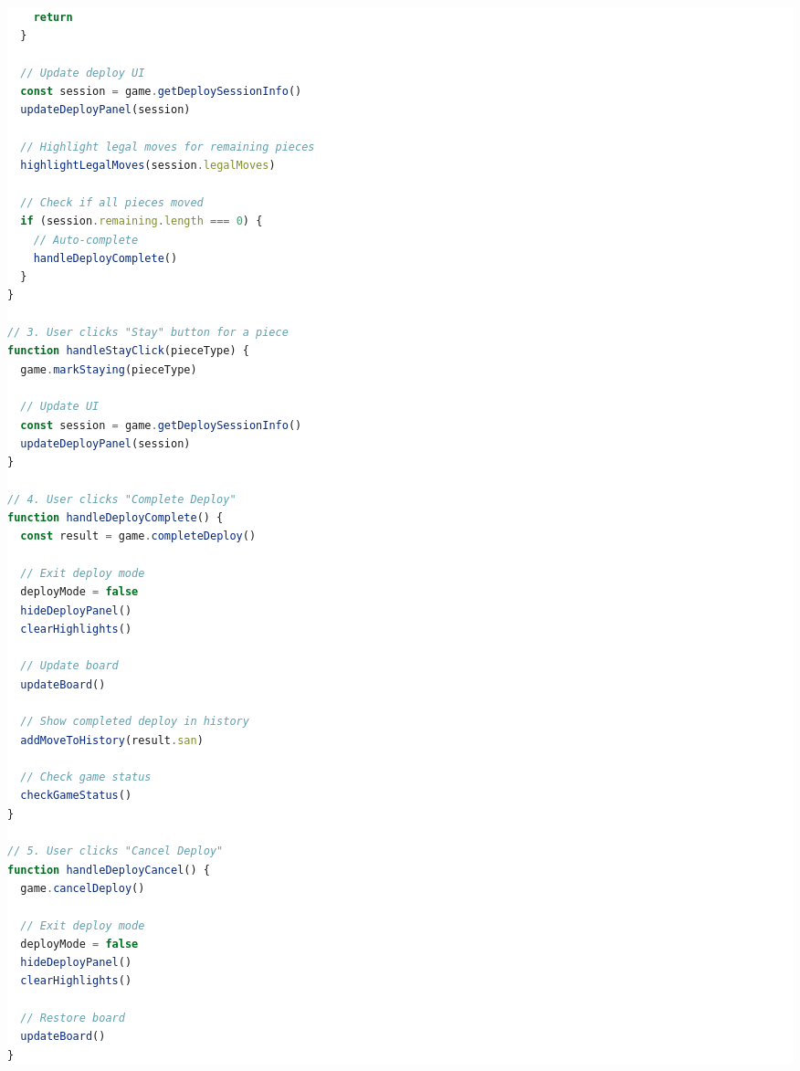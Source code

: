 ```javascript
    return
  }

  // Update deploy UI
  const session = game.getDeploySessionInfo()
  updateDeployPanel(session)

  // Highlight legal moves for remaining pieces
  highlightLegalMoves(session.legalMoves)

  // Check if all pieces moved
  if (session.remaining.length === 0) {
    // Auto-complete
    handleDeployComplete()
  }
}

// 3. User clicks "Stay" button for a piece
function handleStayClick(pieceType) {
  game.markStaying(pieceType)

  // Update UI
  const session = game.getDeploySessionInfo()
  updateDeployPanel(session)
}

// 4. User clicks "Complete Deploy"
function handleDeployComplete() {
  const result = game.completeDeploy()

  // Exit deploy mode
  deployMode = false
  hideDeployPanel()
  clearHighlights()

  // Update board
  updateBoard()

  // Show completed deploy in history
  addMoveToHistory(result.san)

  // Check game status
  checkGameStatus()
}

// 5. User clicks "Cancel Deploy"
function handleDeployCancel() {
  game.cancelDeploy()

  // Exit deploy mode
  deployMode = false
  hideDeployPanel()
  clearHighlights()

  // Restore board
  updateBoard()
}
```
